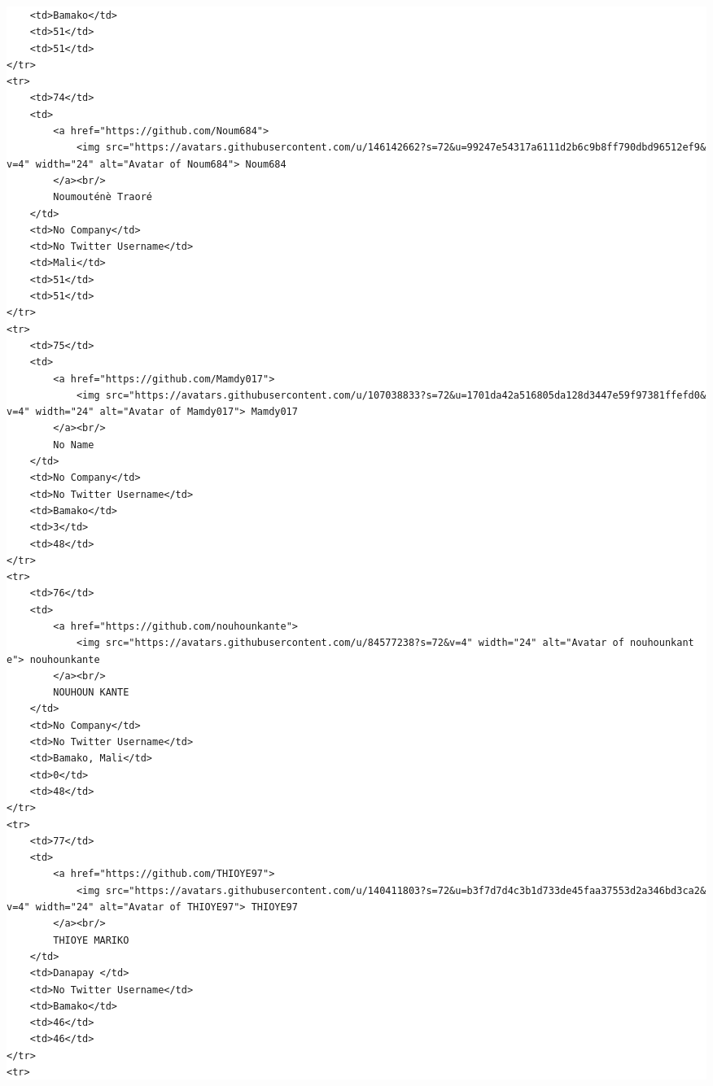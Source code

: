 		<td>Bamako</td>
		<td>51</td>
		<td>51</td>
	</tr>
	<tr>
		<td>74</td>
		<td>
			<a href="https://github.com/Noum684">
				<img src="https://avatars.githubusercontent.com/u/146142662?s=72&u=99247e54317a6111d2b6c9b8ff790dbd96512ef9&v=4" width="24" alt="Avatar of Noum684"> Noum684
			</a><br/>
			Noumouténè Traoré
		</td>
		<td>No Company</td>
		<td>No Twitter Username</td>
		<td>Mali</td>
		<td>51</td>
		<td>51</td>
	</tr>
	<tr>
		<td>75</td>
		<td>
			<a href="https://github.com/Mamdy017">
				<img src="https://avatars.githubusercontent.com/u/107038833?s=72&u=1701da42a516805da128d3447e59f97381ffefd0&v=4" width="24" alt="Avatar of Mamdy017"> Mamdy017
			</a><br/>
			No Name
		</td>
		<td>No Company</td>
		<td>No Twitter Username</td>
		<td>Bamako</td>
		<td>3</td>
		<td>48</td>
	</tr>
	<tr>
		<td>76</td>
		<td>
			<a href="https://github.com/nouhounkante">
				<img src="https://avatars.githubusercontent.com/u/84577238?s=72&v=4" width="24" alt="Avatar of nouhounkante"> nouhounkante
			</a><br/>
			NOUHOUN KANTE
		</td>
		<td>No Company</td>
		<td>No Twitter Username</td>
		<td>Bamako, Mali</td>
		<td>0</td>
		<td>48</td>
	</tr>
	<tr>
		<td>77</td>
		<td>
			<a href="https://github.com/THIOYE97">
				<img src="https://avatars.githubusercontent.com/u/140411803?s=72&u=b3f7d7d4c3b1d733de45faa37553d2a346bd3ca2&v=4" width="24" alt="Avatar of THIOYE97"> THIOYE97
			</a><br/>
			THIOYE MARIKO
		</td>
		<td>Danapay </td>
		<td>No Twitter Username</td>
		<td>Bamako</td>
		<td>46</td>
		<td>46</td>
	</tr>
	<tr>